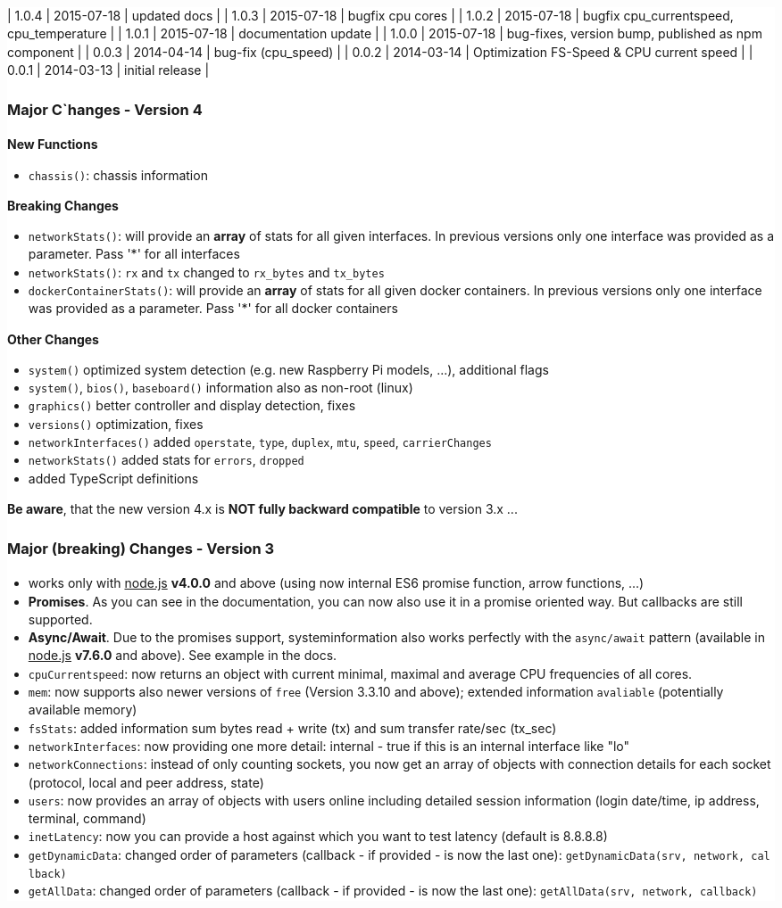 | 1.0.4          | 2015-07-18     | updated docs |
| 1.0.3          | 2015-07-18     | bugfix cpu cores |
| 1.0.2          | 2015-07-18     | bugfix cpu_currentspeed, cpu_temperature |
| 1.0.1          | 2015-07-18     | documentation update |
| 1.0.0          | 2015-07-18     | bug-fixes, version bump, published as npm component |
| 0.0.3          | 2014-04-14     | bug-fix (cpu_speed) |
| 0.0.2          | 2014-03-14     | Optimization FS-Speed & CPU current speed |
| 0.0.1          | 2014-03-13     | initial release |

### Major C`hanges - Version 4

**New Functions**

- `chassis()`: chassis information

**Breaking Changes**

- `networkStats()`: will provide an **array** of stats for all given interfaces. In previous versions only one interface was provided as a parameter. Pass '*' for all interfaces
- `networkStats()`: `rx` and `tx` changed to `rx_bytes` and `tx_bytes`
- `dockerContainerStats()`: will provide an **array** of stats for all given docker containers. In previous versions only one interface was provided as a parameter. Pass '*' for all docker containers

**Other Changes**

- `system()` optimized system detection (e.g. new Raspberry Pi models, ...), additional flags
- `system()`, `bios()`, `baseboard()` information also as non-root (linux)
- `graphics()` better controller and display detection, fixes
- `versions()` optimization, fixes
- `networkInterfaces()` added `operstate`, `type`, `duplex`, `mtu`, `speed`, `carrierChanges`
- `networkStats()` added stats for `errors`, `dropped`
- added TypeScript definitions

**Be aware**, that the new version 4.x is **NOT fully backward compatible** to version 3.x ...
### Major (breaking) Changes - Version 3

- works only with [node.js][nodejs-url] **v4.0.0** and above (using now internal ES6 promise function, arrow functions, ...)
- **Promises**. As you can see in the documentation, you can now also use it in a promise oriented way. But callbacks are still supported.
- **Async/Await**. Due to the promises support, systeminformation also works perfectly with the `async/await` pattern (available in [node.js][nodejs-url] **v7.6.0** and above). See example in the docs.
- `cpuCurrentspeed`: now returns an object with current minimal, maximal and average CPU frequencies of all cores.
- `mem`: now supports also newer versions of `free` (Version 3.3.10 and above); extended information `avaliable` (potentially available memory)
- `fsStats`: added information sum bytes read + write (tx) and sum transfer rate/sec (tx_sec)
- `networkInterfaces`: now providing one more detail: internal - true if this is an internal interface like "lo"
- `networkConnections`: instead of only counting sockets, you now get an array of objects with connection details for each socket (protocol, local and peer address, state)
- `users`: now provides an array of objects with users online including detailed session information (login date/time, ip address, terminal, command)
- `inetLatency`: now you can provide a host against which you want to test latency (default is 8.8.8.8)
- `getDynamicData`: changed order of parameters (callback - if provided - is now the last one): `getDynamicData(srv, network, callback)`
- `getAllData`: changed order of parameters (callback - if provided - is now the last one): `getAllData(srv, network, callback)`


[nodejs-url]: https://nodejs.org/en/